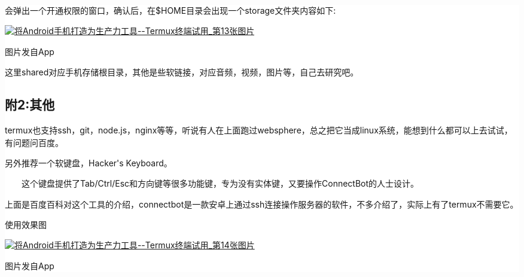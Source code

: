 会弹出一个开通权限的窗口，确认后，在$HOME目录会出现一个storage文件夹内容如下:

[![将Android手机打造为生产力工具﻿﻿--Termux终端试用_第13张图片](https://img.it610.com/image/info10/aee17924346541e0a5600a1a1e7a71cb.jpg)](https://img.it610.com/image/info10/aee17924346541e0a5600a1a1e7a71cb.jpg)

图片发自App

这里shared对应手机存储根目录，其他是些软链接，对应音频，视频，图片等，自己去研究吧。

## 附2:其他

termux也支持ssh，git，node.js，nginx等等，听说有人在上面跑过websphere，总之把它当成linux系统，能想到什么都可以上去试试，有问题问百度。

另外推荐一个软键盘，Hacker's Keyboard。

　　这个键盘提供了Tab/Ctrl/Esc和方向键等很多功能键，专为没有实体键，又要操作ConnectBot的人士设计。

上面是百度百科对这个工具的介绍，connectbot是一款安卓上通过ssh连接操作服务器的软件，不多介绍了，实际上有了termux不需要它。

使用效果图

[![将Android手机打造为生产力工具﻿﻿--Termux终端试用_第14张图片](https://img.it610.com/image/info10/0fe0d2f99dc144a6a84e68185091163c.jpg)](https://img.it610.com/image/info10/0fe0d2f99dc144a6a84e68185091163c.jpg)

图片发自App